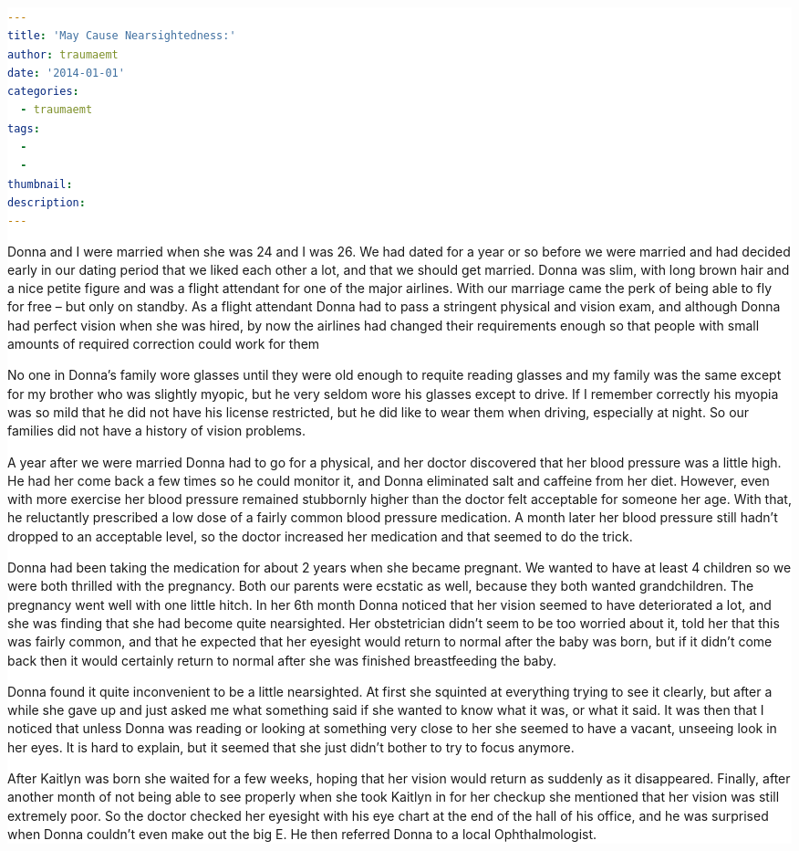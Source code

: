 ```yaml
---
title: 'May Cause Nearsightedness:'
author: traumaemt
date: '2014-01-01'
categories:
  - traumaemt
tags:
  - 
  - 
thumbnail: 
description: 
---
```


Donna and I were married when she was 24 and I was 26. We had dated for a year or so before we were married and had decided early in our dating period that we liked each other a lot, and that we should get married.  Donna was slim, with long brown hair and a nice petite figure and was a flight attendant for one of the major airlines. With our marriage came the perk of being able to fly for free – but only on standby.  As a flight attendant Donna had to pass a stringent physical and vision exam, and although Donna had perfect vision when she was hired, by now the airlines had changed their requirements enough so that people with small amounts of required correction could work for them

No one in Donna’s family wore glasses until they were old enough to requite reading glasses and my family was the same except for my brother who was slightly myopic, but he very seldom wore his glasses except to drive.  If I remember correctly his myopia was so mild that he did not have his license restricted, but he did like to wear them when driving, especially at night.  So our families did not have a history of vision problems.

A year after we were married Donna had to go for a physical, and her doctor discovered that her blood pressure was a little high.  He had her come back a few times so he could monitor it, and Donna eliminated salt and caffeine from her diet. However, even with more exercise her blood pressure remained stubbornly higher than the doctor felt acceptable for someone her age.  With that, he reluctantly prescribed a low dose of a fairly common blood pressure medication.  A month later her blood pressure still hadn’t dropped to an acceptable level, so the doctor increased her medication and that seemed to do the trick.

Donna had been taking the medication for about 2 years when she became pregnant. We wanted to have at least 4 children so we were both thrilled with the pregnancy. Both our parents were ecstatic as well, because they both wanted grandchildren.  The pregnancy went well with one little hitch. In her 6th month Donna noticed that her vision seemed to have deteriorated a lot, and she was finding that she had become quite nearsighted. Her obstetrician didn’t seem to be too worried about it, told her that this was fairly common, and that he expected that her eyesight would return to normal after the baby was born, but if it didn’t come back then it would certainly return to normal after she was finished breastfeeding the baby.

Donna found it quite inconvenient to be a little nearsighted. At first she squinted at everything trying to see it clearly, but after a while she gave up and just asked me what something said if she wanted to know what it was, or what it said.  It was then that I noticed that unless Donna was reading or looking at something very close to her she seemed to have a vacant, unseeing look in her eyes.  It is hard to explain, but it seemed that she just didn’t bother to try to focus anymore.

After Kaitlyn was born she waited for a few weeks, hoping that her vision would return as suddenly as it disappeared. Finally, after another month of not being able to see properly when she took Kaitlyn in for her checkup she mentioned that her vision was still extremely poor. So the doctor checked her eyesight with his eye chart at the end of the hall of his office, and he was surprised when Donna couldn’t even make out the big E.  He then referred Donna to a local Ophthalmologist.
